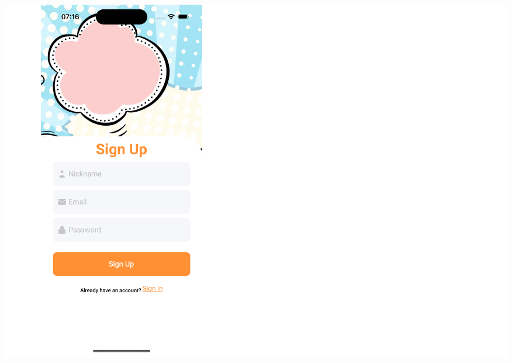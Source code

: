   <img src="https://github.com/burakgokcinarr/rn-discovery-chat-app/blob/main/assets/projects/2.png" alt="img" width="400" height="600">
</p>
<p align="center">